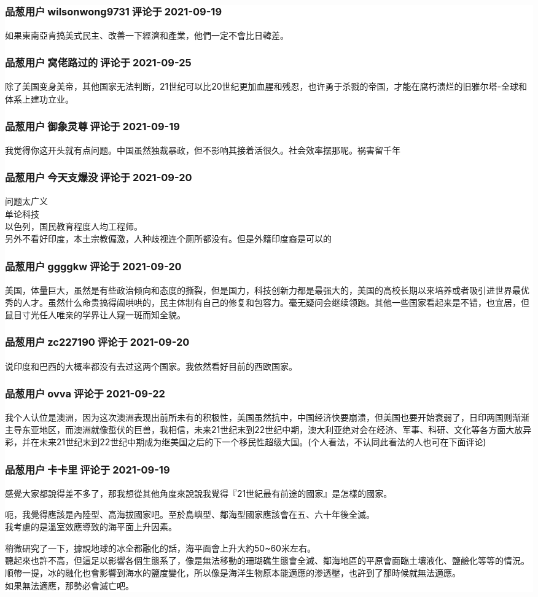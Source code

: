                 

### 品葱用户 **wilsonwong9731** 评论于 2021-09-19
        
如果東南亞肯搞美式民主、改善一下經濟和產業，他們一定不會比日韓差。
        
                

### 品葱用户 **窝佬路过的** 评论于 2021-09-25
        
除了美国变身美帝，其他国家无法判断，21世纪可以比20世纪更加血腥和残忍，也许勇于杀戮的帝国，才能在腐朽溃烂的旧雅尔塔-全球和体系上建功立业。
        
                

### 品葱用户 **御象灵尊** 评论于 2021-09-19
        
我觉得你这开头就有点问题。中国虽然独裁暴政，但不影响其接着活很久。社会效率摆那呢。祸害留千年
        
                

### 品葱用户 **今天支爆没** 评论于 2021-09-20
        
问题太广义  
单论科技    
以色列，国民教育程度人均工程师。  
另外不看好印度，本土宗教偏激，人种歧视连个厕所都没有。但是外籍印度裔是可以的
        
                

### 品葱用户 **ggggkw** 评论于 2021-09-20
        
美国，体量巨大，虽然是有些政治倾向和态度的撕裂，但是国力，科技创新力都是最强大的，美国的高校长期以来培养或者吸引进世界最优秀的人才。虽然什么命贵搞得闹哄哄的，民主体制有自己的修复和包容力。毫无疑问会继续领跑。其他一些国家看起来是不错，也宜居，但鼠目寸光任人唯亲的学界让人窥一斑而知全貌。
        
                

### 品葱用户 **zc227190** 评论于 2021-09-20
        
说印度和巴西的大概率都没有去过这两个国家。我依然看好目前的西欧国家。
        
                

### 品葱用户 **ovva** 评论于 2021-09-22
        
我个人认位是澳洲，因为这次澳洲表现出前所未有的积极性，美国虽然抗中，中国经济快要崩溃，但美国也要开始衰弱了，日印两国则渐渐主导东亚地区，而澳洲就像蜇伏的巨兽，我相信，未来21世纪末到22世纪中期，澳大利亚绝对会在经济、军事、科研、文化等各方面大放异彩，并在未来21世纪末到22世纪中期成为继美国之后的下一个移民性超级大国。(个人看法，不认同此看法的人也可在下面评论)
        
                

### 品葱用户 **卡卡里** 评论于 2021-09-19
        
感覺大家都說得差不多了，那我想從其他角度來說說我覺得『21世紀最有前途的國家』是怎樣的國家。  
  
  
呃，我覺得應該是內陸型、高海拔國家吧。至於島嶼型、鄰海型國家應該會在五、六十年後全滅。  
我考慮的是溫室效應導致的海平面上升因素。  
  
稍微研究了一下，據說地球的冰全都融化的話，海平面會上升大約50~60米左右。  
聽起來也許不高，但這足以影響各個生態系了，像是無法移動的珊瑚礁生態會全滅、鄰海地區的平原會面臨土壤液化、鹽鹼化等等的情況。  
順帶一提，冰的融化也會影響到海水的鹽度變化，所以像是海洋生物原本能適應的滲透壓，也許到了那時候就無法適應。  
如果無法適應，那勢必會滅亡吧。  
  